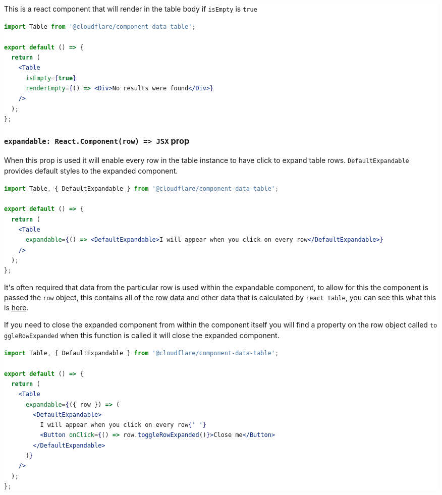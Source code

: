 This is a react component that will render in the table body if `isEmpty` is `true`

```jsx
import Table from '@cloudflare/component-data-table';

export default () => {
  return (
    <Table
      isEmpty={true}
      renderEmpty={() => <Div>No results were found</Div>}
    />
  );
};
```

### `expandable: React.Component(row) => JSX` prop

When this prop is used it will enable every row in the table instance to have click to expand table rows.
`DefaultExpandable` provides default styles to the expanded component.

```jsx
import Table, { DefaultExpandable } from '@cloudflare/component-data-table';

export default () => {
  return (
    <Table
      expandable={() => <DefaultExpandable>I will appear when you click on every row</DefaultExpandable>}
    />
  );
};
```

It's often required that data from the particular row is used within the expandable component, to allow for this the component is passed the `row` object, this contains all of the [row data](https://github.com/tannerlinsley/react-table/blob/master/docs/api/useTable.md#row-properties) and other data that is calculated by `react table`, you can see this what this is [here](https://github.com/tannerlinsley/react-table/blob/master/docs/api/useTable.md#row-properties).

If you need to close the expanded component from within the component itself you will find a property on the row object called `toggleRowExpanded` when this function is called it will close the expanded component.

```jsx
import Table, { DefaultExpandable } from '@cloudflare/component-data-table';

export default () => {
  return (
    <Table
      expandable={({ row }) => (
        <DefaultExpandable>
          I will appear when you click on every row{' '}
          <Button onClick={() => row.toggleRowExpanded()}>Close me</Button>
        </DefaultExpandable>
      )}
    />
  );
};
```
